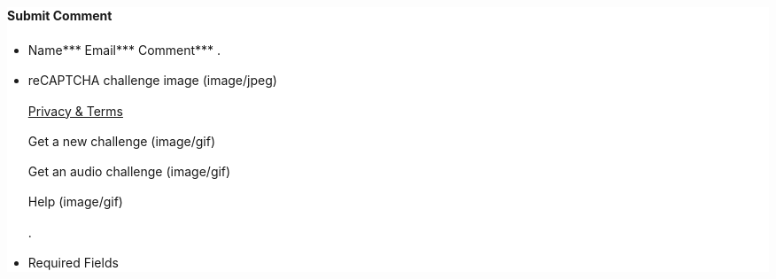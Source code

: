 #### Submit Comment

* Name***
    Email***
    Comment***
    .
* reCAPTCHA challenge image (image/jpeg)

    [Privacy & Terms](http://www.google.com/intl/en/policies/)

    Get a new challenge (image/gif)

    Get an audio challenge (image/gif)

    Help (image/gif)

    .

* Required Fields
